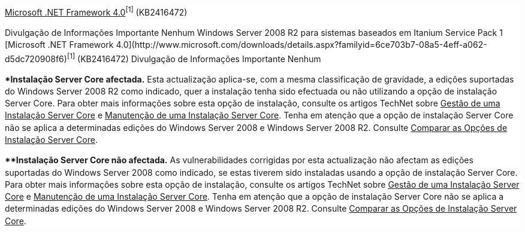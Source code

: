 [Microsoft .NET Framework 4.0](http://www.microsoft.com/downloads/details.aspx?familyid=6ce703b7-08a5-4eff-a062-d5dc720908f6)<sup>[1]</sup>
(KB2416472)
</td>
<td style="border:1px solid black;">
Divulgação de Informações
</td>
<td style="border:1px solid black;">
Importante
</td>
<td style="border:1px solid black;">
Nenhum
</td>
</tr>
<tr class="alternateRow">
<td style="border:1px solid black;">
Windows Server 2008 R2 para sistemas baseados em Itanium Service Pack 1
</td>
<td style="border:1px solid black;">
[Microsoft .NET Framework 4.0](http://www.microsoft.com/downloads/details.aspx?familyid=6ce703b7-08a5-4eff-a062-d5dc720908f6)<sup>[1]</sup>
(KB2416472)
</td>
<td style="border:1px solid black;">
Divulgação de Informações
</td>
<td style="border:1px solid black;">
Importante
</td>
<td style="border:1px solid black;">
Nenhum
</td>
</tr>
</table>
 
**\*Instalação Server Core afectada.** Esta actualização aplica-se, com a mesma classificação de gravidade, a edições suportadas do Windows Server 2008 R2 como indicado, quer a instalação tenha sido efectuada ou não utilizando a opção de instalação Server Core. Para obter mais informações sobre esta opção de instalação, consulte os artigos TechNet sobre [Gestão de uma Instalação Server Core](http://technet.microsoft.com/en-us/library/ee441255(ws.10).aspx) e [Manutenção de uma Instalação Server Core](http://technet.microsoft.com/en-us/library/ff698994(ws.10).aspx). Tenha em atenção que a opção de instalação Server Core não se aplica a determinadas edições do Windows Server 2008 e Windows Server 2008 R2. Consulte [Comparar as Opções de Instalação Server Core](http://www.microsoft.com/windowsserver2008/en/us/compare-core-installation.aspx).

**\*\*Instalação Server Core não afectada.** As vulnerabilidades corrigidas por esta actualização não afectam as edições suportadas do Windows Server 2008 como indicado, se estas tiverem sido instaladas usando a opção de instalação Server Core. Para obter mais informações sobre esta opção de instalação, consulte os artigos TechNet sobre [Gestão de uma Instalação Server Core](http://technet.microsoft.com/en-us/library/ee441255(ws.10).aspx) e [Manutenção de uma Instalação Server Core](http://technet.microsoft.com/en-us/library/ff698994(ws.10).aspx). Tenha em atenção que a opção de instalação Server Core não se aplica a determinadas edições do Windows Server 2008 e Windows Server 2008 R2. Consulte [Comparar as Opções de Instalação Server Core](http://www.microsoft.com/windowsserver2008/en/us/compare-core-installation.aspx).
